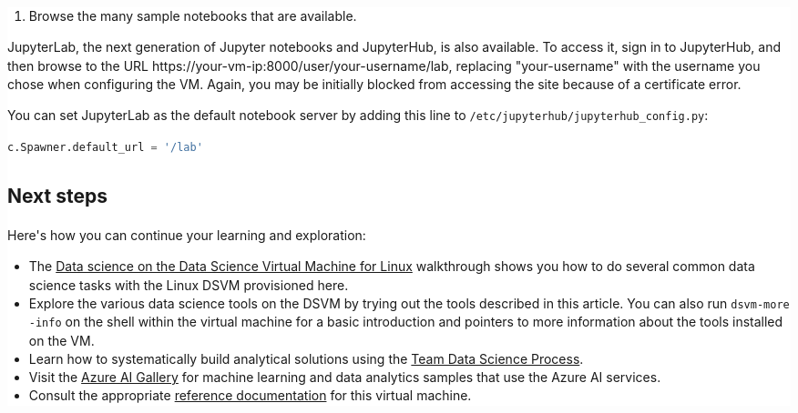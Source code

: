    1. Browse the many sample notebooks that are available.

JupyterLab, the next generation of Jupyter notebooks and JupyterHub, is also available. To access it, sign in to JupyterHub, and then browse to the URL https:\//your-vm-ip:8000/user/your-username/lab, replacing "your-username" with the username you chose when configuring the VM. Again, you may be initially blocked from accessing the site because of a certificate error.

You can set JupyterLab as the default notebook server by adding this line to `/etc/jupyterhub/jupyterhub_config.py`:

```python
c.Spawner.default_url = '/lab'
```

## Next steps

Here's how you can continue your learning and exploration:

* The [Data science on the Data Science Virtual Machine for Linux](linux-dsvm-walkthrough.md) walkthrough shows you how to do several common data science tasks with the Linux DSVM provisioned here. 
* Explore the various data science tools on the DSVM by trying out the tools described in this article. You can also run `dsvm-more-info` on the shell within the virtual machine for a basic introduction and pointers to more information about the tools installed on the VM.  
* Learn how to systematically build analytical solutions using the [Team Data Science Process](../team-data-science-process/index.yml).
* Visit the [Azure AI Gallery](https://gallery.azure.ai/) for machine learning and data analytics samples that use the Azure AI services.
* Consult the appropriate [reference documentation](./reference-ubuntu-vm.md) for this virtual machine.